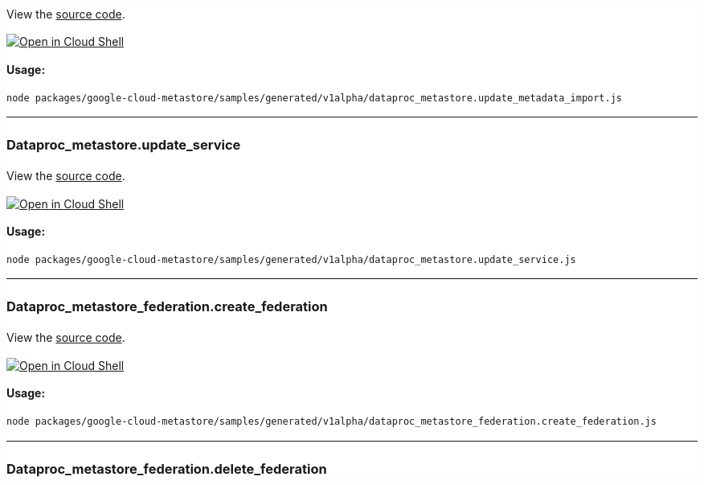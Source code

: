View the [source code](https://github.com/googleapis/google-cloud-node/blob/main/packages/google-cloud-metastore/samples/generated/v1alpha/dataproc_metastore.update_metadata_import.js).

[![Open in Cloud Shell][shell_img]](https://console.cloud.google.com/cloudshell/open?git_repo=https://github.com/googleapis/google-cloud-node&page=editor&open_in_editor=packages/google-cloud-metastore/samples/generated/v1alpha/dataproc_metastore.update_metadata_import.js,samples/README.md)

__Usage:__


`node packages/google-cloud-metastore/samples/generated/v1alpha/dataproc_metastore.update_metadata_import.js`


-----




### Dataproc_metastore.update_service

View the [source code](https://github.com/googleapis/google-cloud-node/blob/main/packages/google-cloud-metastore/samples/generated/v1alpha/dataproc_metastore.update_service.js).

[![Open in Cloud Shell][shell_img]](https://console.cloud.google.com/cloudshell/open?git_repo=https://github.com/googleapis/google-cloud-node&page=editor&open_in_editor=packages/google-cloud-metastore/samples/generated/v1alpha/dataproc_metastore.update_service.js,samples/README.md)

__Usage:__


`node packages/google-cloud-metastore/samples/generated/v1alpha/dataproc_metastore.update_service.js`


-----




### Dataproc_metastore_federation.create_federation

View the [source code](https://github.com/googleapis/google-cloud-node/blob/main/packages/google-cloud-metastore/samples/generated/v1alpha/dataproc_metastore_federation.create_federation.js).

[![Open in Cloud Shell][shell_img]](https://console.cloud.google.com/cloudshell/open?git_repo=https://github.com/googleapis/google-cloud-node&page=editor&open_in_editor=packages/google-cloud-metastore/samples/generated/v1alpha/dataproc_metastore_federation.create_federation.js,samples/README.md)

__Usage:__


`node packages/google-cloud-metastore/samples/generated/v1alpha/dataproc_metastore_federation.create_federation.js`


-----




### Dataproc_metastore_federation.delete_federation


[//]: # "This README.md file is auto-generated, all changes to this file will be lost."
[//]: # "To regenerate it, use `python -m synthtool`."
[shell_img]: https://gstatic.com/cloudssh/images/open-btn.png
[shell_link]: https://console.cloud.google.com/cloudshell/open?git_repo=https://github.com/googleapis/google-cloud-node&page=editor&open_in_editor=samples/README.md
[product-docs]: https://cloud.google.com/dataproc-metastore/